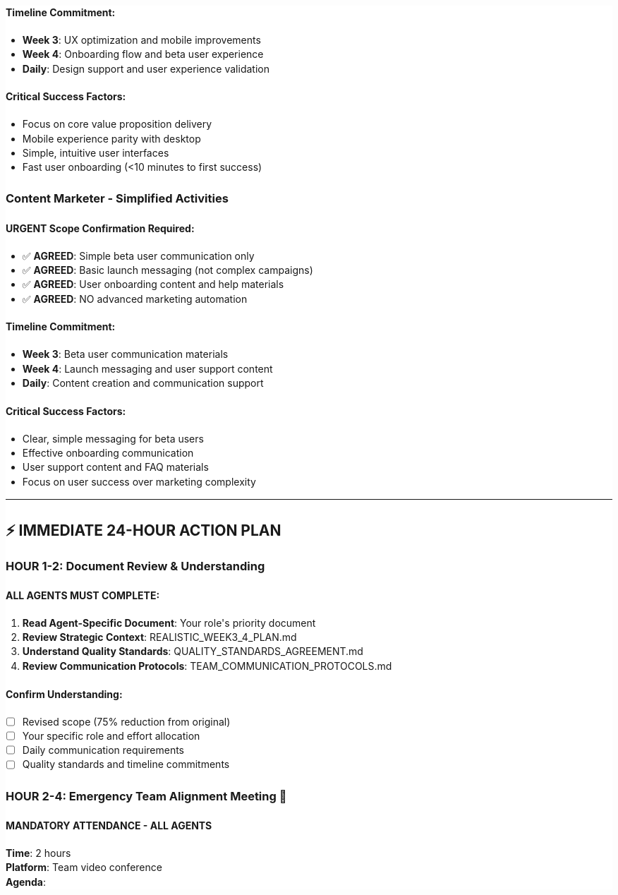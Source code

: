 #### **Timeline Commitment**:
- **Week 3**: UX optimization and mobile improvements
- **Week 4**: Onboarding flow and beta user experience
- **Daily**: Design support and user experience validation

#### **Critical Success Factors**:
- Focus on core value proposition delivery
- Mobile experience parity with desktop
- Simple, intuitive user interfaces
- Fast user onboarding (<10 minutes to first success)

### **Content Marketer** - Simplified Activities
#### **URGENT Scope Confirmation Required**:
- ✅ **AGREED**: Simple beta user communication only
- ✅ **AGREED**: Basic launch messaging (not complex campaigns)
- ✅ **AGREED**: User onboarding content and help materials
- ✅ **AGREED**: NO advanced marketing automation

#### **Timeline Commitment**:
- **Week 3**: Beta user communication materials
- **Week 4**: Launch messaging and user support content
- **Daily**: Content creation and communication support

#### **Critical Success Factors**:
- Clear, simple messaging for beta users
- Effective onboarding communication
- User support content and FAQ materials
- Focus on user success over marketing complexity

---

## ⚡ IMMEDIATE 24-HOUR ACTION PLAN

### **HOUR 1-2: Document Review & Understanding**
#### **ALL AGENTS MUST COMPLETE**:
1. **Read Agent-Specific Document**: Your role's priority document
2. **Review Strategic Context**: REALISTIC_WEEK3_4_PLAN.md
3. **Understand Quality Standards**: QUALITY_STANDARDS_AGREEMENT.md
4. **Review Communication Protocols**: TEAM_COMMUNICATION_PROTOCOLS.md

#### **Confirm Understanding**:
- [ ] Revised scope (75% reduction from original)
- [ ] Your specific role and effort allocation
- [ ] Daily communication requirements
- [ ] Quality standards and timeline commitments

### **HOUR 2-4: Emergency Team Alignment Meeting** 🔴
#### **MANDATORY ATTENDANCE - ALL AGENTS**
**Time**: 2 hours  
**Platform**: Team video conference  
**Agenda**:
